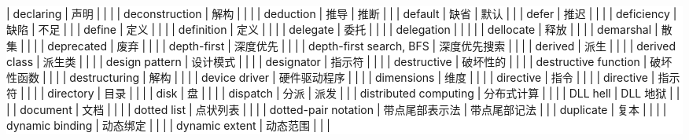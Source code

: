 | declaring                                        | 声明                   |             |       |
| deconstruction                                   | 解构                   |             |       |
| deduction                                        | 推导                   | 推断        |       |
| default                                          | 缺省                   | 默认        |       |
| defer                                            | 推迟                   |             |       |
| deficiency                                       | 缺陷                   | 不足        |       |
| define                                           | 定义                   |             |       |
| definition                                       | 定义                   |             |       |
| delegate                                         | 委托                   |             |       |
| delegation                                       |                        |             |       |
| dellocate                                        | 释放                   |             |       |
| demarshal                                        | 散集                   |             |       |
| deprecated                                       | 废弃                   |             |       |
| depth-first                                      | 深度优先                |             |       |
| depth-first search, BFS                          | 深度优先搜索            |             |       |
| derived                                          | 派生                   |             |       |
| derived class                                    | 派生类                 |             |       |
| design pattern                                   | 设计模式                |             |       |
| designator                                       | 指示符                 |             |       |
| destructive                                      | 破坏性的                |             |       |
| destructive function                             | 破坏性函数              |             |       |
| destructuring                                    | 解构                   |             |       |
| device driver                                    | 硬件驱动程序            |             |       |
| dimensions                                       | 维度                   |             |       |
| directive                                        | 指令                   |             |       |
| directive                                        | 指示符                 |             |       |
| directory                                        | 目录                   |             |       |
| disk                                             | 盘                     |             |       |
| dispatch                                         | 分派                   | 派发        |       |
| distributed computing                            | 分布式计算              |             |       |
| DLL hell                                         | DLL 地狱               |             |       |
| document                                         | 文档                   |             |       |
| dotted list                                      | 点状列表                |             |       |
| dotted-pair notation                             | 带点尾部表示法          | 带点尾部记法 |       |
| duplicate                                        | 复本                   |             |       |
| dynamic binding                                  | 动态绑定                |             |       |
| dynamic extent                                   | 动态范围                |             |       |